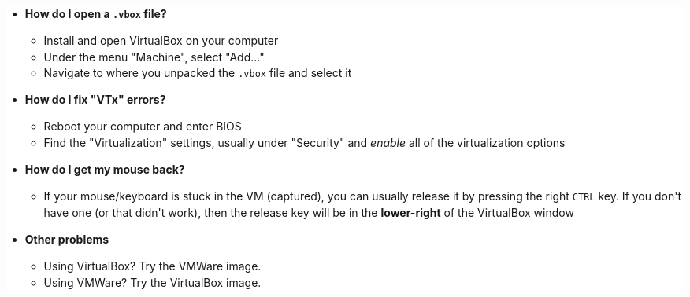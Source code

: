 * __How do I open a `.vbox` file?__
  * Install and open [VirtualBox][vbox] on your computer
  * Under the menu "Machine", select "Add..."
  * Navigate to where you unpacked the `.vbox` file and select it

* __How do I fix "VTx" errors?__
  * Reboot your computer and enter BIOS
  * Find the "Virtualization" settings, usually under "Security" and _enable_
    all of the virtualization options

* __How do I get my mouse back?__
  * If your mouse/keyboard is stuck in the VM (captured), you can usually
    release it by pressing the right `CTRL` key. If you don't have one (or that
    didn't work), then the release key will be in the __lower-right__ of the
    VirtualBox window

* __Other problems__
  * Using VirtualBox? Try the VMWare image.
  * Using VMWare? Try the VirtualBox image.

[vbox]: https://www.virtualbox.org/wiki/Downloads


[getvm]: https://ccp.cloudera.com/display/SUPPORT/Cloudera+QuickStart+VM